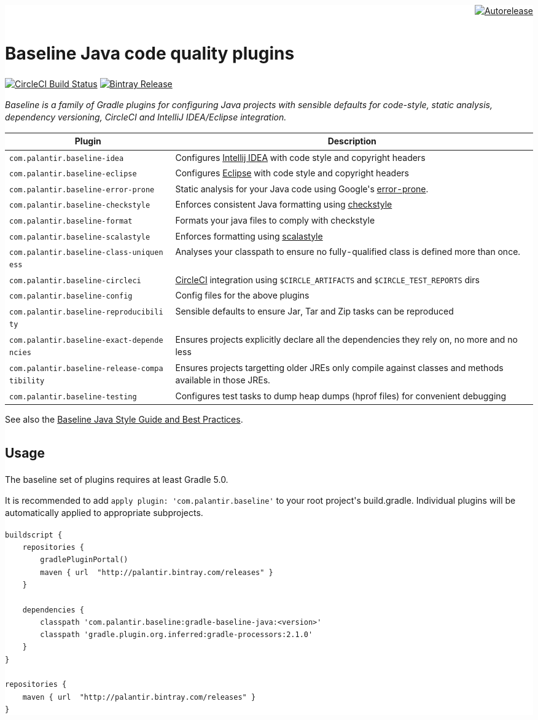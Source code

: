 <p align="right">
<a href="https://autorelease.general.dmz.palantir.tech/palantir/gradle-baseline"><img src="https://img.shields.io/badge/Perform%20an-Autorelease-success.svg" alt="Autorelease"></a>
</p>

# Baseline Java code quality plugins
[![CircleCI Build Status](https://circleci.com/gh/palantir/gradle-baseline/tree/develop.svg?style=shield)](https://circleci.com/gh/palantir/gradle-baseline)
[![Bintray Release](https://api.bintray.com/packages/palantir/releases/gradle-baseline/images/download.svg) ](https://bintray.com/palantir/releases/gradle-baseline/_latestVersion)

_Baseline is a family of Gradle plugins for configuring Java projects with sensible defaults for code-style, static analysis, dependency versioning, CircleCI and IntelliJ IDEA/Eclipse integration._

| Plugin                                        | Description            |
|-----------------------------------------------|------------------------|
| `com.palantir.baseline-idea`                  | Configures [Intellij IDEA](https://www.jetbrains.com/idea/) with code style and copyright headers
| `com.palantir.baseline-eclipse`               | Configures [Eclipse](https://www.eclipse.org/downloads/) with code style and copyright headers
| `com.palantir.baseline-error-prone`           | Static analysis for your Java code using Google's [error-prone](http://errorprone.info/).
| `com.palantir.baseline-checkstyle`            | Enforces consistent Java formatting using [checkstyle](http://checkstyle.sourceforge.net/)
| `com.palantir.baseline-format`                | Formats your java files to comply with checkstyle
| `com.palantir.baseline-scalastyle`            | Enforces formatting using [scalastyle](https://github.com/scalastyle/scalastyle)
| `com.palantir.baseline-class-uniqueness`      | Analyses your classpath to ensure no fully-qualified class is defined more than once.
| `com.palantir.baseline-circleci`              | [CircleCI](https://circleci.com/) integration using `$CIRCLE_ARTIFACTS` and `$CIRCLE_TEST_REPORTS` dirs
| `com.palantir.baseline-config`                | Config files for the above plugins
| `com.palantir.baseline-reproducibility`       | Sensible defaults to ensure Jar, Tar and Zip tasks can be reproduced
| `com.palantir.baseline-exact-dependencies`    | Ensures projects explicitly declare all the dependencies they rely on, no more and no less
| `com.palantir.baseline-release-compatibility` | Ensures projects targetting older JREs only compile against classes and methods available in those JREs.
| `com.palantir.baseline-testing`               | Configures test tasks to dump heap dumps (hprof files) for convenient debugging

See also the [Baseline Java Style Guide and Best Practices](./docs).


## Usage
The baseline set of plugins requires at least Gradle 5.0.

It is recommended to add `apply plugin: 'com.palantir.baseline'` to your root project's build.gradle.  Individual plugins will be automatically applied to appropriate subprojects.

```Gradle
buildscript {
    repositories {
        gradlePluginPortal()
        maven { url  "http://palantir.bintray.com/releases" }
    }

    dependencies {
        classpath 'com.palantir.baseline:gradle-baseline-java:<version>'
        classpath 'gradle.plugin.org.inferred:gradle-processors:2.1.0'
    }
}

repositories {
    maven { url  "http://palantir.bintray.com/releases" }
}

```